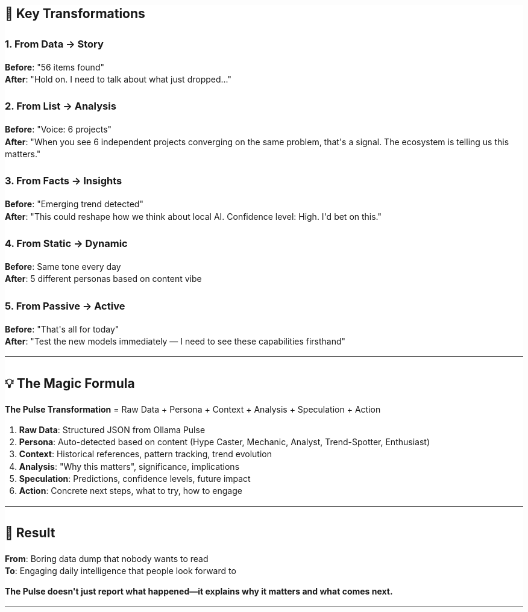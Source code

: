 
## 🎯 Key Transformations

### 1. From Data → Story

**Before**: "56 items found"  
**After**: "Hold on. I need to talk about what just dropped..."

### 2. From List → Analysis

**Before**: "Voice: 6 projects"  
**After**: "When you see 6 independent projects converging on the same problem, that's a signal. The ecosystem is telling us this matters."

### 3. From Facts → Insights

**Before**: "Emerging trend detected"  
**After**: "This could reshape how we think about local AI. Confidence level: High. I'd bet on this."

### 4. From Static → Dynamic

**Before**: Same tone every day  
**After**: 5 different personas based on content vibe

### 5. From Passive → Active

**Before**: "That's all for today"  
**After**: "Test the new models immediately — I need to see these capabilities firsthand"

---

## 💡 The Magic Formula

**The Pulse Transformation** = Raw Data + Persona + Context + Analysis + Speculation + Action

1. **Raw Data**: Structured JSON from Ollama Pulse
2. **Persona**: Auto-detected based on content (Hype Caster, Mechanic, Analyst, Trend-Spotter, Enthusiast)
3. **Context**: Historical references, pattern tracking, trend evolution
4. **Analysis**: "Why this matters", significance, implications
5. **Speculation**: Predictions, confidence levels, future impact
6. **Action**: Concrete next steps, what to try, how to engage

---

## 🚀 Result

**From**: Boring data dump that nobody wants to read  
**To**: Engaging daily intelligence that people look forward to

**The Pulse doesn't just report what happened—it explains why it matters and what comes next.**

---
